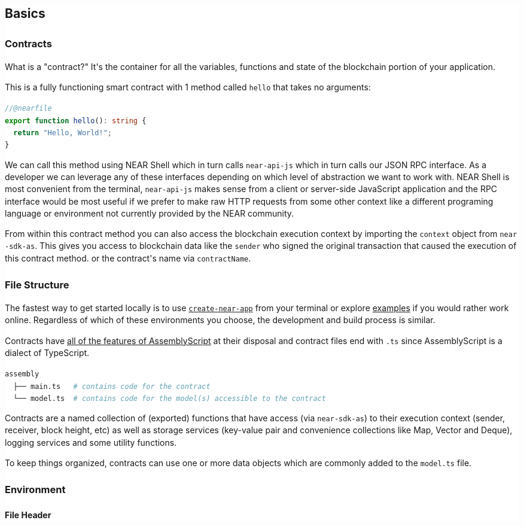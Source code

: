 ## Basics

### Contracts

What is a "contract?"  It's the container for all the variables, functions and state of the blockchain portion of your application.

This is a fully functioning smart contract with 1 method called `hello` that takes no arguments:

```ts
//@nearfile
export function hello(): string {
  return "Hello, World!";
}
```

We can call this method using NEAR Shell which in turn calls `near-api-js` which in turn calls our JSON RPC interface.  As a developer we can leverage any of these interfaces depending on which level of abstraction we want to work with.  NEAR Shell is most convenient from the terminal, `near-api-js` makes sense from a client or server-side JavaScript application and the RPC interface would be most useful if we prefer to make raw HTTP requests from some other context like a different programing language or environment not currently provided by the NEAR community.

From within this contract method you can also access the blockchain execution context by importing the `context` object from `near-sdk-as`. This gives you access to blockchain data like the `sender` who signed the original transaction that caused the execution of this contract method.  or the contract's name via `contractName`.

### File Structure

The fastest way to get started locally is to use [`create-near-app`](https://github.com/nearprotocol/create-near-app) from your terminal or explore [examples](http://near.dev/) if you would rather work online.  Regardless of which of these environments you choose, the development and build process is similar.

Contracts have [all of the features of AssemblyScript](https://docs.assemblyscript.org) at their disposal and contract files end with `.ts` since AssemblyScript is a dialect of TypeScript.

```bash
assembly
  ├── main.ts   # contains code for the contract
  └── model.ts  # contains code for the model(s) accessible to the contract
```

Contracts are a named collection of (exported) functions that have access (via `near-sdk-as`) to their execution context (sender, receiver, block height, etc) as well as storage services (key-value pair and convenience collections like Map, Vector and Deque), logging services and some utility functions.

To keep things organized, contracts can use one or more data objects which are commonly added to the `model.ts` file.

### Environment

#### File Header
